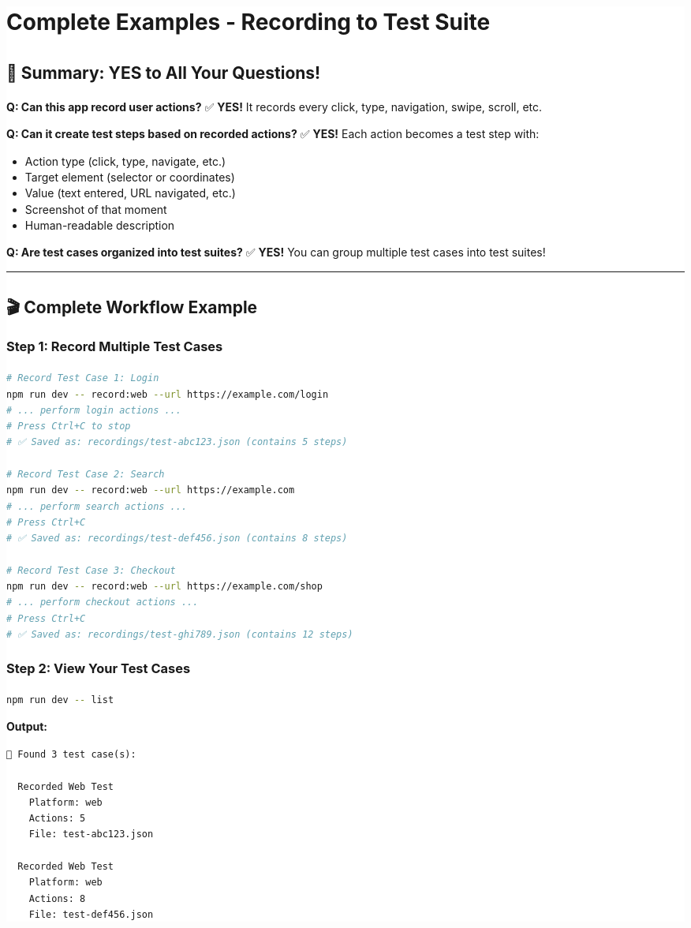 # Complete Examples - Recording to Test Suite

## 📝 Summary: YES to All Your Questions!

**Q: Can this app record user actions?**
✅ **YES!** It records every click, type, navigation, swipe, scroll, etc.

**Q: Can it create test steps based on recorded actions?**
✅ **YES!** Each action becomes a test step with:
- Action type (click, type, navigate, etc.)
- Target element (selector or coordinates)
- Value (text entered, URL navigated, etc.)
- Screenshot of that moment
- Human-readable description

**Q: Are test cases organized into test suites?**
✅ **YES!** You can group multiple test cases into test suites!

---

## 🎬 Complete Workflow Example

### Step 1: Record Multiple Test Cases

```bash
# Record Test Case 1: Login
npm run dev -- record:web --url https://example.com/login
# ... perform login actions ...
# Press Ctrl+C to stop
# ✅ Saved as: recordings/test-abc123.json (contains 5 steps)

# Record Test Case 2: Search
npm run dev -- record:web --url https://example.com
# ... perform search actions ...
# Press Ctrl+C
# ✅ Saved as: recordings/test-def456.json (contains 8 steps)

# Record Test Case 3: Checkout
npm run dev -- record:web --url https://example.com/shop
# ... perform checkout actions ...
# Press Ctrl+C
# ✅ Saved as: recordings/test-ghi789.json (contains 12 steps)
```

### Step 2: View Your Test Cases

```bash
npm run dev -- list
```

**Output:**
```
📝 Found 3 test case(s):

  Recorded Web Test
    Platform: web
    Actions: 5
    File: test-abc123.json

  Recorded Web Test
    Platform: web
    Actions: 8
    File: test-def456.json

```